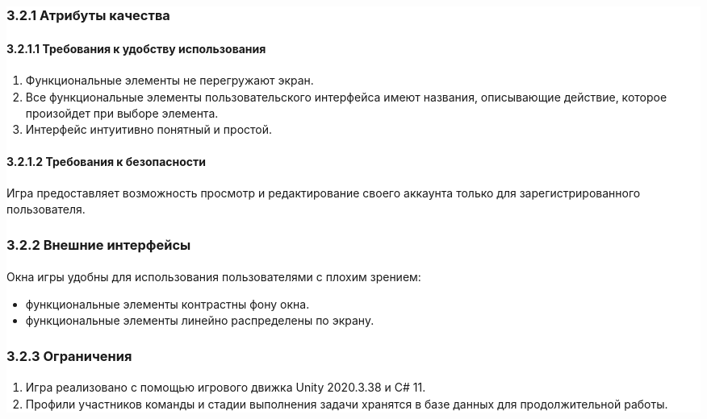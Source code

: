 <a name="quality_attributes"/>
 
### 3.2.1 Атрибуты качества
 
<a name="requirements_for_ease_of_use"/>
 
#### 3.2.1.1 Требования к удобству использования
1. Функциональные элементы не перегружают экран.
2. Все функциональные элементы пользовательского интерфейса имеют названия, описывающие действие, которое произойдет при выборе элемента.
3. Интерфейс интуитивно понятный и простой.

<a name="security_requirements"/>
 
#### 3.2.1.2 Требования к безопасности
Игра предоставляет возможность просмотр и редактирование своего аккаунта только для зарегистрированного пользователя.
 
<a name="external_interfaces"/>
 
### 3.2.2 Внешние интерфейсы
Окна игры удобны для использования пользователями с плохим зрением:
  * функциональные элементы контрастны фону окна.
  * функциональные элементы линейно распределены по экрану.
 
<a name="restrictions"/>
 
### 3.2.3 Ограничения
1. Игра реализовано с помощью игрового движка Unity 2020.3.38 и C# 11.
2. Профили участников команды и стадии выполнения задачи хранятся в базе данных для продолжительной работы.